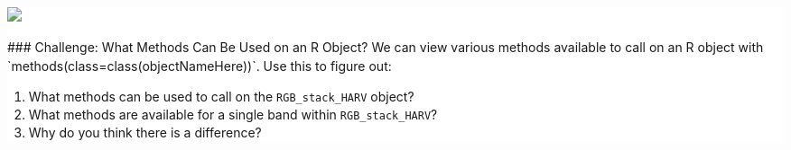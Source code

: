 ![ ](https://raw.githubusercontent.com/NEONScience/NEON-Data-Skills/dev-aten/tutorials/R/Geospatial-skills/intro-raster-r/04-Multi-Band-Rasters-In-R/rfigs/plot-brick-1.png)


<div id="ds-challenge" markdown="1">
### Challenge: What Methods Can Be Used on an R Object?
We can view various methods available to call on an R object with 
`methods(class=class(objectNameHere))`. Use this to figure out:

1. What methods can be used to call on the `RGB_stack_HARV` object? 
2. What methods are available for a single band within `RGB_stack_HARV`? 
3. Why do you think there is a difference? 

</div>



